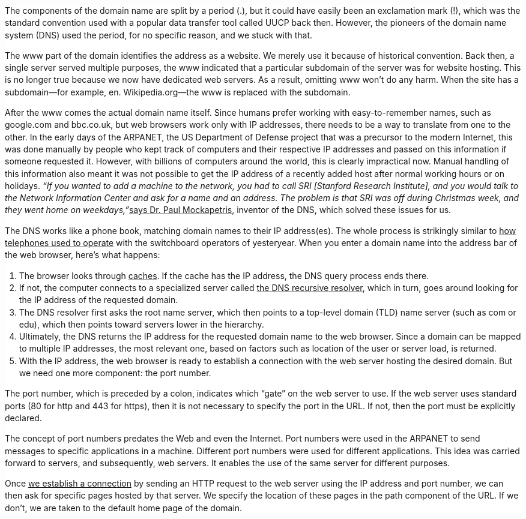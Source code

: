 The components of the domain name are split by a period (.), but it could have easily been an exclamation mark (!), which was the standard convention used with a popular data transfer tool called UUCP back then. However, the pioneers of the domain name system (DNS) used the period, for no specific reason, and we stuck with that.

The www part of the domain identifies the address as a website. We merely use it because of historical convention. Back then, a single server served multiple purposes, the www indicated that a particular subdomain of the server was for website hosting. This is no longer true because we now have dedicated web servers. As a result, omitting www won’t do any harm. When the site has a subdomain—for example, en. Wikipedia.org—the www is replaced with the subdomain.

After the www comes the actual domain name itself. Since humans prefer working with easy-to-remember names, such as google.com and bbc.co.uk, but web browsers work only with IP addresses, there needs to be a way to translate from one to the other. In the early days of the ARPANET, the US Department of Defense project that was a precursor to the modern Internet, this was done manually by people who kept track of computers and their respective IP addresses and passed on this information if someone requested it. However, with billions of computers around the world, this is clearly impractical now. Manual handling of this information also meant it was not possible to get the IP address of a recently added host after normal working hours or on holidays. _“If you wanted to add a machine to the network, you had to call SRI [Stanford Research Institute], and you would talk to the Network Information Center and ask for a name and an address. The problem is that SRI was off during Christmas week, and they went home on weekdays,”_[says Dr. Paul Mockapetris](https://www.wired.com/2012/07/paul-mockapetris-dns/), inventor of the DNS, which solved these issues for us.

The DNS works like a phone book, matching domain names to their IP address(es). The whole process is strikingly similar to [how telephones used to operate](https://thehistoryoftheweb.com/history-of-the-url/) with the switchboard operators of yesteryear. When you enter a domain name into the address bar of the web browser, here’s what happens:

1. The browser looks through [caches](https://www.lifewire.com/what-is-a-dns-cache-817514). If the cache has the IP address, the DNS query process ends there.
2. If not, the computer connects to a specialized server called [the DNS recursive resolver](https://www.cloudflare.com/learning/dns/what-is-dns/), which in turn, goes around looking for the IP address of the requested domain.
3. The DNS resolver first asks the root name server, which then points to a top-level domain (TLD) name server (such as com or edu), which then points toward servers lower in the hierarchy.
4. Ultimately, the DNS returns the IP address for the requested domain name to the web browser. Since a domain can be mapped to multiple IP addresses, the most relevant one, based on factors such as location of the user or server load, is returned.
5. With the IP address, the web browser is ready to establish a connection with the web server hosting the desired domain. But we need one more component: the port number.

The port number, which is preceded by a colon, indicates which “gate” on the web server to use. If the web server uses standard ports (80 for http and 443 for https), then it is not necessary to specify the port in the URL. If not, then the port must be explicitly declared.

The concept of port numbers predates the Web and even the Internet. Port numbers were used in the ARPANET to send messages to specific applications in a machine. Different port numbers were used for different applications. This idea was carried forward to servers, and subsequently, web servers. It enables the use of the same server for different purposes.

Once [we establish a connection](https://medium.com/@maneesha.wijesinghe1/what-happens-when-you-type-an-url-in-the-browser-and-press-enter-bb0aa2449c1a) by sending an HTTP request to the web server using the IP address and port number, we can then ask for specific pages hosted by that server. We specify the location of these pages in the path component of the URL. If we don’t, we are taken to the default home page of the domain.
